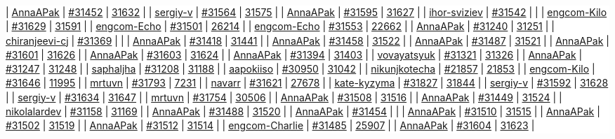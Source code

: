 | [AnnaAPak](https://github.com/AnnaAPak) | [#31452](https://github.com/magento/magento2/pull/31452) | [31632](https://github.com/magento/magento2/issues/31632) |
| [sergiy-v](https://github.com/sergiy-v) | [#31564](https://github.com/magento/magento2/pull/31564) | [31575](https://github.com/magento/magento2/issues/31575) |
| [AnnaAPak](https://github.com/AnnaAPak) | [#31595](https://github.com/magento/magento2/pull/31595) | [31627](https://github.com/magento/magento2/issues/31627) |
| [ihor-sviziev](https://github.com/ihor-sviziev) | [#31542](https://github.com/magento/magento2/pull/31542) |  |
| [engcom-Kilo](https://github.com/engcom-Kilo) | [#31629](https://github.com/magento/magento2/pull/31629) | [31591](https://github.com/magento/magento2/issues/31591) |
| [engcom-Echo](https://github.com/engcom-Echo) | [#31501](https://github.com/magento/magento2/pull/31501) | [26214](https://github.com/magento/magento2/issues/26214) |
| [engcom-Echo](https://github.com/engcom-Echo) | [#31553](https://github.com/magento/magento2/pull/31553) | [22662](https://github.com/magento/magento2/issues/22662) |
| [AnnaAPak](https://github.com/AnnaAPak) | [#31240](https://github.com/magento/magento2/pull/31240) | [31251](https://github.com/magento/magento2/issues/31251) |
| [chiranjeevi-cj](https://github.com/chiranjeevi-cj) | [#31369](https://github.com/magento/magento2/pull/31369) |  |
| [AnnaAPak](https://github.com/AnnaAPak) | [#31418](https://github.com/magento/magento2/pull/31418) | [31441](https://github.com/magento/magento2/issues/31441) |
| [AnnaAPak](https://github.com/AnnaAPak) | [#31458](https://github.com/magento/magento2/pull/31458) | [31522](https://github.com/magento/magento2/issues/31522) |
| [AnnaAPak](https://github.com/AnnaAPak) | [#31487](https://github.com/magento/magento2/pull/31487) | [31521](https://github.com/magento/magento2/issues/31521) |
| [AnnaAPak](https://github.com/AnnaAPak) | [#31601](https://github.com/magento/magento2/pull/31601) | [31626](https://github.com/magento/magento2/issues/31626) |
| [AnnaAPak](https://github.com/AnnaAPak) | [#31603](https://github.com/magento/magento2/pull/31603) | [31624](https://github.com/magento/magento2/issues/31624) |
| [AnnaAPak](https://github.com/AnnaAPak) | [#31394](https://github.com/magento/magento2/pull/31394) | [31403](https://github.com/magento/magento2/issues/31403) |
| [vovayatsyuk](https://github.com/vovayatsyuk) | [#31321](https://github.com/magento/magento2/pull/31321) | [31326](https://github.com/magento/magento2/issues/31326) |
| [AnnaAPak](https://github.com/AnnaAPak) | [#31247](https://github.com/magento/magento2/pull/31247) | [31248](https://github.com/magento/magento2/issues/31248) |
| [saphaljha](https://github.com/saphaljha) | [#31208](https://github.com/magento/magento2/pull/31208) | [31188](https://github.com/magento/magento2/issues/31188) |
| [aapokiiso](https://github.com/aapokiiso) | [#30950](https://github.com/magento/magento2/pull/30950) | [31042](https://github.com/magento/magento2/issues/31042) |
| [nikunjkotecha](https://github.com/nikunjkotecha) | [#21857](https://github.com/magento/magento2/pull/21857) | [21853](https://github.com/magento/magento2/issues/21853) |
| [engcom-Kilo](https://github.com/engcom-Kilo) | [#31646](https://github.com/magento/magento2/pull/31646) | [11995](https://github.com/magento/magento2/issues/11995) |
| [mrtuvn](https://github.com/mrtuvn) | [#31793](https://github.com/magento/magento2/pull/31793) | [7231](https://github.com/magento/magento2/issues/7231) |
| [navarr](https://github.com/navarr) | [#31621](https://github.com/magento/magento2/pull/31621) | [27678](https://github.com/magento/magento2/issues/27678) |
| [kate-kyzyma](https://github.com/kate-kyzyma) | [#31827](https://github.com/magento/magento2/pull/31827) | [31844](https://github.com/magento/magento2/issues/31844) |
| [sergiy-v](https://github.com/sergiy-v) | [#31592](https://github.com/magento/magento2/pull/31592) | [31628](https://github.com/magento/magento2/issues/31628) |
| [sergiy-v](https://github.com/sergiy-v) | [#31634](https://github.com/magento/magento2/pull/31634) | [31647](https://github.com/magento/magento2/issues/31647) |
| [mrtuvn](https://github.com/mrtuvn) | [#31754](https://github.com/magento/magento2/pull/31754) | [30506](https://github.com/magento/magento2/issues/30506) |
| [AnnaAPak](https://github.com/AnnaAPak) | [#31508](https://github.com/magento/magento2/pull/31508) | [31516](https://github.com/magento/magento2/issues/31516) |
| [AnnaAPak](https://github.com/AnnaAPak) | [#31449](https://github.com/magento/magento2/pull/31449) | [31524](https://github.com/magento/magento2/issues/31524) |
| [nikolalardev](https://github.com/nikolalardev) | [#31158](https://github.com/magento/magento2/pull/31158) | [31169](https://github.com/magento/magento2/issues/31169) |
| [AnnaAPak](https://github.com/AnnaAPak) | [#31488](https://github.com/magento/magento2/pull/31488) | [31520](https://github.com/magento/magento2/issues/31520) |
| [AnnaAPak](https://github.com/AnnaAPak) | [#31454](https://github.com/magento/magento2/pull/31454) |  |
| [AnnaAPak](https://github.com/AnnaAPak) | [#31510](https://github.com/magento/magento2/pull/31510) | [31515](https://github.com/magento/magento2/issues/31515) |
| [AnnaAPak](https://github.com/AnnaAPak) | [#31502](https://github.com/magento/magento2/pull/31502) | [31519](https://github.com/magento/magento2/issues/31519) |
| [AnnaAPak](https://github.com/AnnaAPak) | [#31512](https://github.com/magento/magento2/pull/31512) | [31514](https://github.com/magento/magento2/issues/31514) |
| [engcom-Charlie](https://github.com/engcom-Charlie) | [#31485](https://github.com/magento/magento2/pull/31485) | [25907](https://github.com/magento/magento2/issues/25907) |
| [AnnaAPak](https://github.com/AnnaAPak) | [#31604](https://github.com/magento/magento2/pull/31604) | [31623](https://github.com/magento/magento2/issues/31623) |